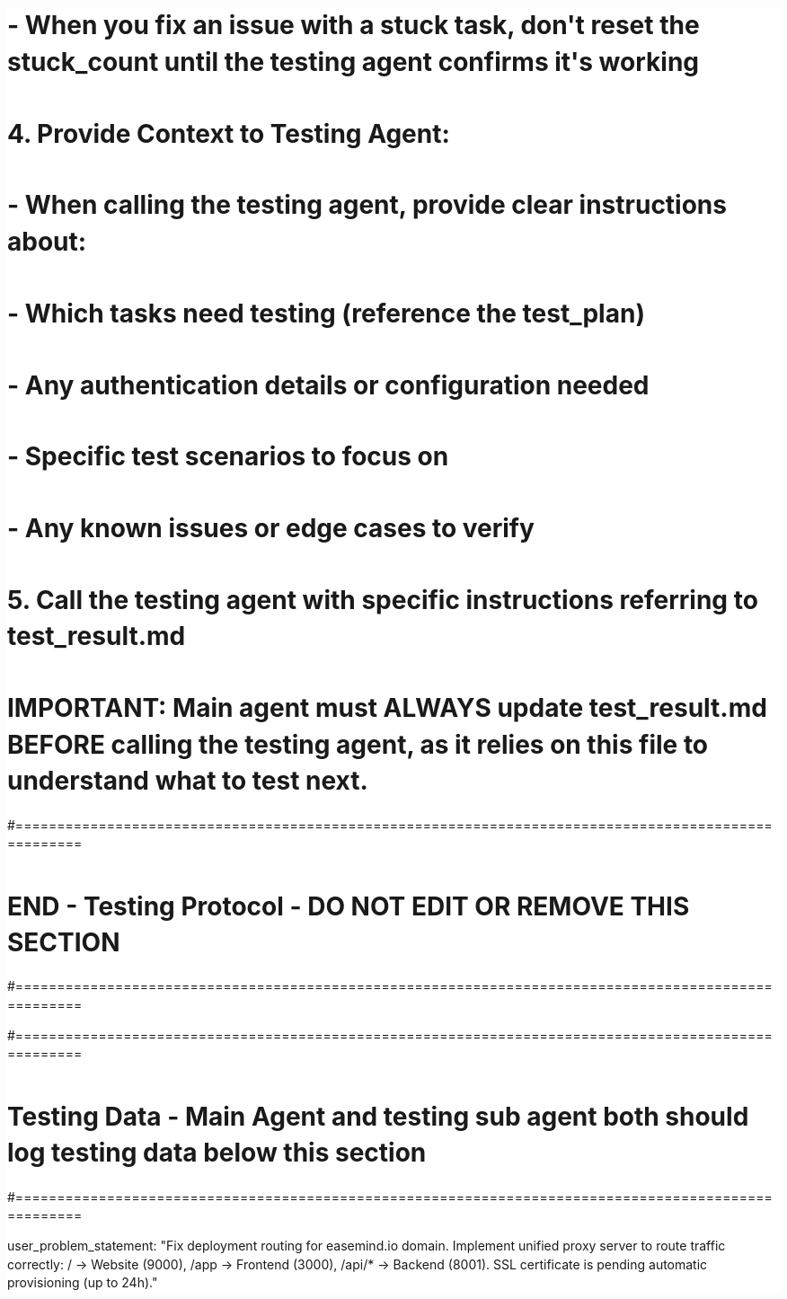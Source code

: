 #    - When you fix an issue with a stuck task, don't reset the stuck_count until the testing agent confirms it's working
#
# 4. Provide Context to Testing Agent:
#    - When calling the testing agent, provide clear instructions about:
#      - Which tasks need testing (reference the test_plan)
#      - Any authentication details or configuration needed
#      - Specific test scenarios to focus on
#      - Any known issues or edge cases to verify
#
# 5. Call the testing agent with specific instructions referring to test_result.md
#
# IMPORTANT: Main agent must ALWAYS update test_result.md BEFORE calling the testing agent, as it relies on this file to understand what to test next.

#====================================================================================================
# END - Testing Protocol - DO NOT EDIT OR REMOVE THIS SECTION
#====================================================================================================



#====================================================================================================
# Testing Data - Main Agent and testing sub agent both should log testing data below this section
#====================================================================================================

user_problem_statement: "Fix deployment routing for easemind.io domain. Implement unified proxy server to route traffic correctly: / → Website (9000), /app → Frontend (3000), /api/* → Backend (8001). SSL certificate is pending automatic provisioning (up to 24h)."
